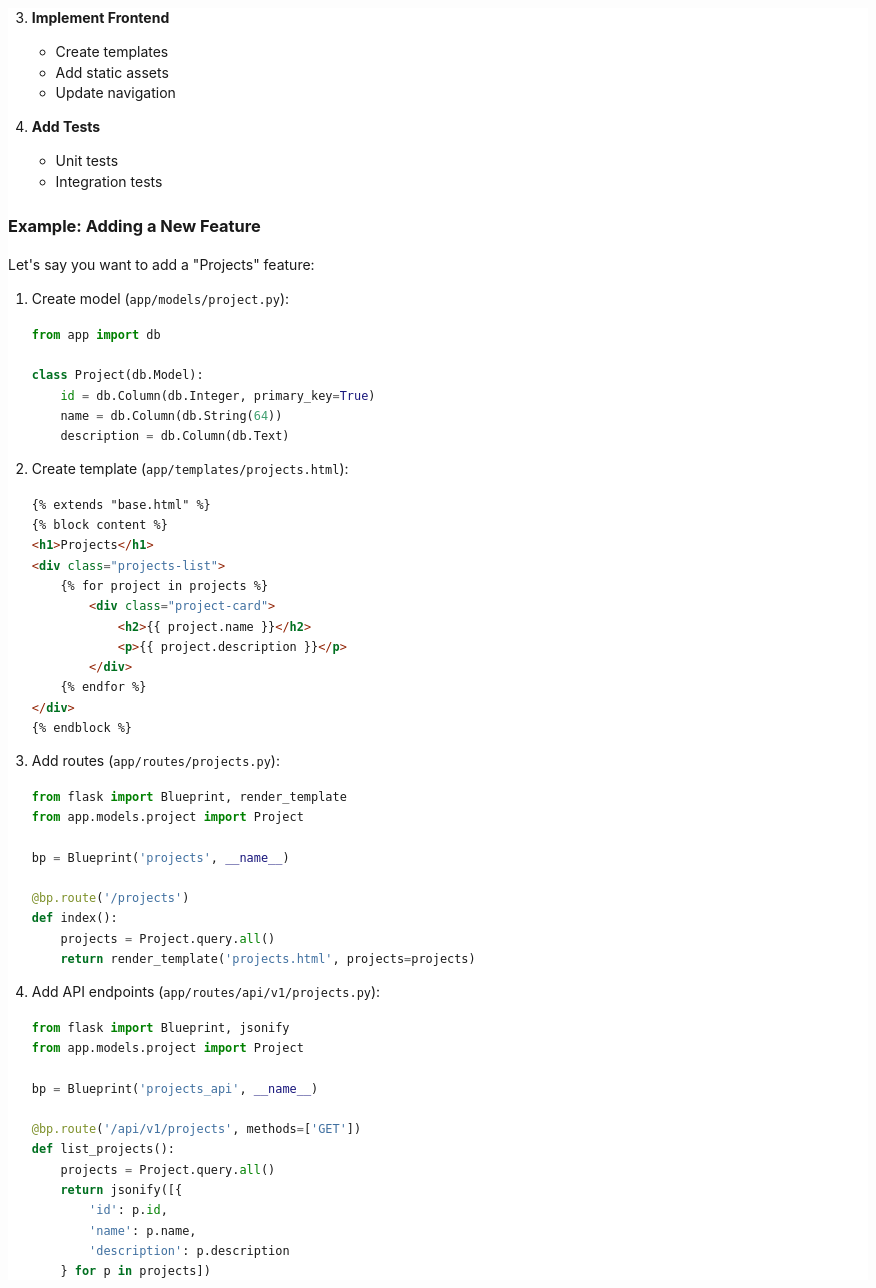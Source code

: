3. **Implement Frontend**
   - Create templates
   - Add static assets
   - Update navigation

4. **Add Tests**
   - Unit tests
   - Integration tests

### Example: Adding a New Feature

Let's say you want to add a "Projects" feature:

1. Create model (`app/models/project.py`):
   ```python
   from app import db
   
   class Project(db.Model):
       id = db.Column(db.Integer, primary_key=True)
       name = db.Column(db.String(64))
       description = db.Column(db.Text)
   ```

2. Create template (`app/templates/projects.html`):
   ```html
   {% extends "base.html" %}
   {% block content %}
   <h1>Projects</h1>
   <div class="projects-list">
       {% for project in projects %}
           <div class="project-card">
               <h2>{{ project.name }}</h2>
               <p>{{ project.description }}</p>
           </div>
       {% endfor %}
   </div>
   {% endblock %}
   ```

3. Add routes (`app/routes/projects.py`):
   ```python
   from flask import Blueprint, render_template
   from app.models.project import Project
   
   bp = Blueprint('projects', __name__)
   
   @bp.route('/projects')
   def index():
       projects = Project.query.all()
       return render_template('projects.html', projects=projects)
   ```

4. Add API endpoints (`app/routes/api/v1/projects.py`):
   ```python
   from flask import Blueprint, jsonify
   from app.models.project import Project
   
   bp = Blueprint('projects_api', __name__)
   
   @bp.route('/api/v1/projects', methods=['GET'])
   def list_projects():
       projects = Project.query.all()
       return jsonify([{
           'id': p.id,
           'name': p.name,
           'description': p.description
       } for p in projects])
   ```